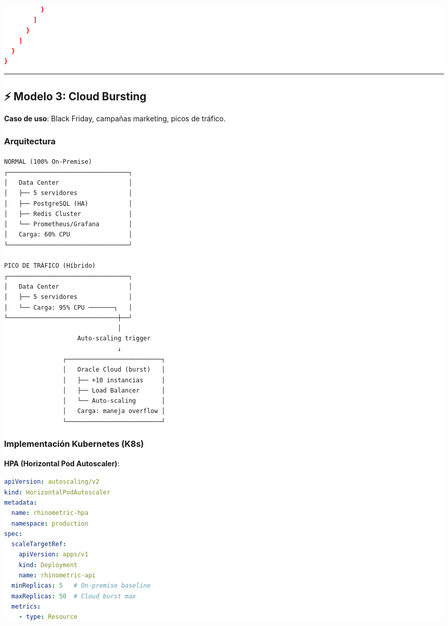 ```json
          }
        ]
      }
    ]
  }
}
```

---

## ⚡ Modelo 3: Cloud Bursting

**Caso de uso**: Black Friday, campañas marketing, picos de tráfico.

### Arquitectura

```
NORMAL (100% On-Premise)
┌─────────────────────────────────┐
│   Data Center                   │
│   ├── 5 servidores              │
│   ├── PostgreSQL (HA)           │
│   ├── Redis Cluster             │
│   └── Prometheus/Grafana        │
│   Carga: 60% CPU                │
└─────────────────────────────────┘

PICO DE TRÁFICO (Híbrido)
┌─────────────────────────────────┐
│   Data Center                   │
│   ├── 5 servidores              │
│   └── Carga: 95% CPU ───────┐   │
└──────────────────────────────┼──┘
                               │
                    Auto-scaling trigger
                               ↓
                ┌──────────────────────────┐
                │   Oracle Cloud (burst)   │
                │   ├── +10 instancias     │
                │   ├── Load Balancer      │
                │   └── Auto-scaling       │
                │   Carga: maneja overflow │
                └──────────────────────────┘
```

### Implementación Kubernetes (K8s)

**HPA (Horizontal Pod Autoscaler)**:

```yaml
apiVersion: autoscaling/v2
kind: HorizontalPodAutoscaler
metadata:
  name: rhinometric-hpa
  namespace: production
spec:
  scaleTargetRef:
    apiVersion: apps/v1
    kind: Deployment
    name: rhinometric-api
  minReplicas: 5   # On-premise baseline
  maxReplicas: 50  # Cloud burst max
  metrics:
    - type: Resource
```